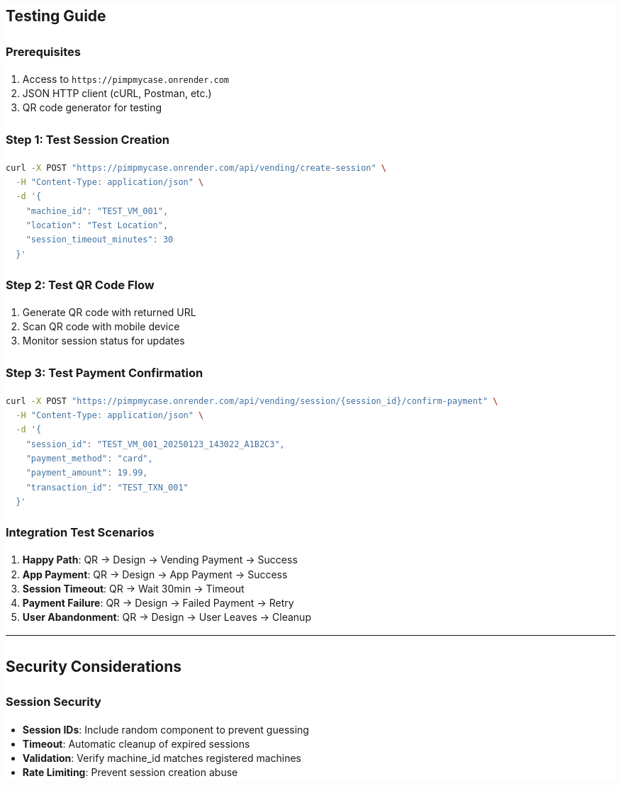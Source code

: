 
## Testing Guide

### Prerequisites
1. Access to `https://pimpmycase.onrender.com`
2. JSON HTTP client (cURL, Postman, etc.)
3. QR code generator for testing

### Step 1: Test Session Creation
```bash
curl -X POST "https://pimpmycase.onrender.com/api/vending/create-session" \
  -H "Content-Type: application/json" \
  -d '{
    "machine_id": "TEST_VM_001",
    "location": "Test Location",
    "session_timeout_minutes": 30
  }'
```

### Step 2: Test QR Code Flow
1. Generate QR code with returned URL
2. Scan QR code with mobile device
3. Monitor session status for updates

### Step 3: Test Payment Confirmation
```bash
curl -X POST "https://pimpmycase.onrender.com/api/vending/session/{session_id}/confirm-payment" \
  -H "Content-Type: application/json" \
  -d '{
    "session_id": "TEST_VM_001_20250123_143022_A1B2C3",
    "payment_method": "card",
    "payment_amount": 19.99,
    "transaction_id": "TEST_TXN_001"
  }'
```

### Integration Test Scenarios
1. **Happy Path**: QR → Design → Vending Payment → Success
2. **App Payment**: QR → Design → App Payment → Success  
3. **Session Timeout**: QR → Wait 30min → Timeout
4. **Payment Failure**: QR → Design → Failed Payment → Retry
5. **User Abandonment**: QR → Design → User Leaves → Cleanup

---

## Security Considerations

### Session Security
- **Session IDs**: Include random component to prevent guessing
- **Timeout**: Automatic cleanup of expired sessions
- **Validation**: Verify machine_id matches registered machines
- **Rate Limiting**: Prevent session creation abuse
